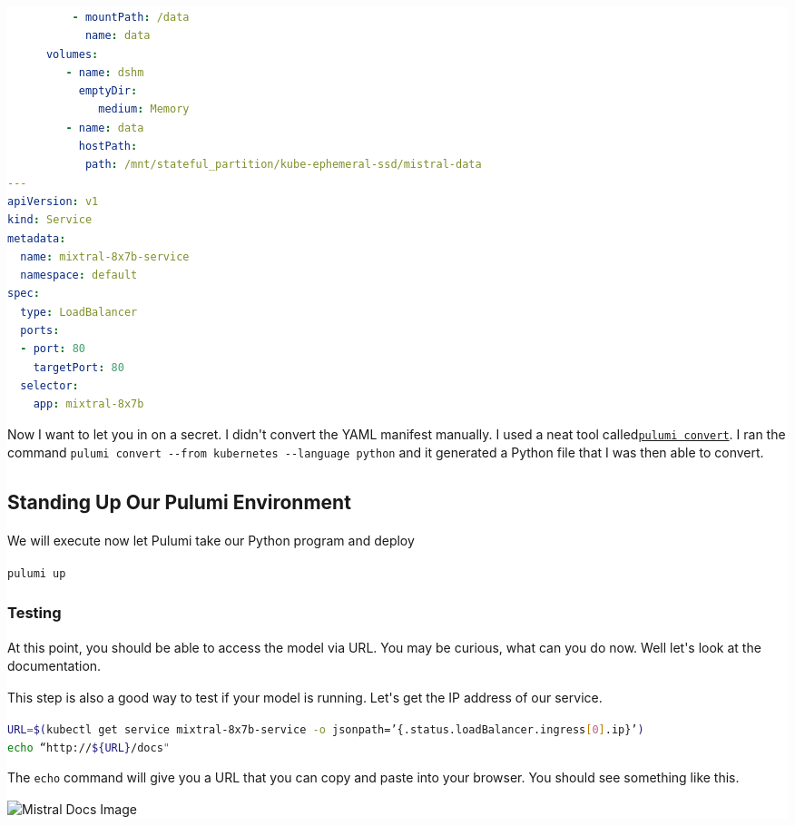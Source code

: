 ```yaml
          - mountPath: /data
            name: data
      volumes:
         - name: dshm
           emptyDir:
              medium: Memory
         - name: data
           hostPath:
            path: /mnt/stateful_partition/kube-ephemeral-ssd/mistral-data
---
apiVersion: v1
kind: Service
metadata:
  name: mixtral-8x7b-service
  namespace: default
spec:
  type: LoadBalancer
  ports:
  - port: 80
    targetPort: 80
  selector:
    app: mixtral-8x7b
```

Now I want to let you in on a secret. I didn't convert the YAML manifest manually. I used a neat tool called[`pulumi convert`](https://www.pulumi.com/docs/cli/commands/pulumi_convert/). I ran the command `pulumi convert --from kubernetes --language python` and it generated a Python file that I was then able to convert. 

## Standing Up Our Pulumi Environment

We will execute now let Pulumi take our Python program and deploy

```bash
pulumi up
```

### Testing

At this point, you should be able to access the model via URL. You may be curious, what can you do now. Well let's look at the documentation. 

This step is also a good way to test if your model is running. Let's get the IP address of our service. 

```bash
URL=$(kubectl get service mixtral-8x7b-service -o jsonpath=’{.status.loadBalancer.ingress[0].ip}’)
echo “http://${URL}/docs"
```

The `echo` command will give you a URL that you can copy and paste into your browser. You should see something like this. 

![Mistral Docs Image](images/mixtral-docs-page.png)
